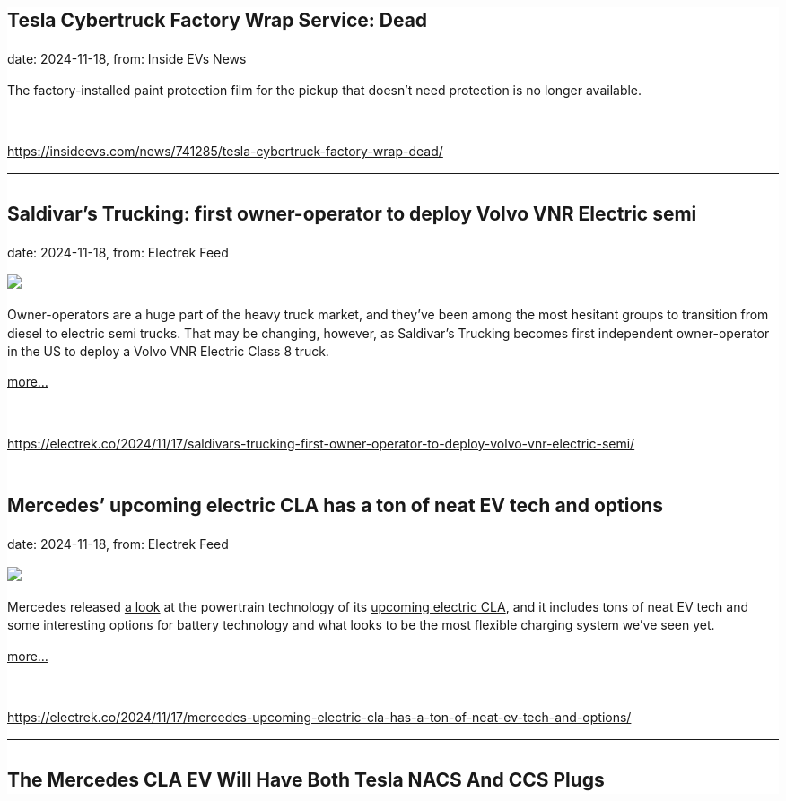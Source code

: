 ## Tesla Cybertruck Factory Wrap Service: Dead

date: 2024-11-18, from: Inside EVs News

The factory-installed paint protection film for the pickup that doesn’t need protection is no longer available. 

<br> 

<https://insideevs.com/news/741285/tesla-cybertruck-factory-wrap-dead/>

---

## Saldivar’s Trucking: first owner-operator to deploy Volvo VNR Electric semi

date: 2024-11-18, from: Electrek Feed

<div class="feat-image"><img src="https://electrek.co/wp-content/uploads/sites/3/2024/11/Salidivar.jpg?quality=82&#038;strip=all&#038;w=1600" /></div><p>Owner-operators are a huge part of the heavy truck market, and they’ve been among the most hesitant groups to transition from diesel to electric semi trucks. That may be changing, however, as Saldivar’s Trucking becomes first independent owner-operator in the US to deploy a Volvo VNR Electric Class 8 truck.</p>



 <a data-layer-pagetype="post" data-layer-postcategory="electric-semi-truck,ev-incentives,volvo-trucks" data-layer-viewtype="unknown" data-post-id="389542" href="https://electrek.co/2024/11/17/saldivars-trucking-first-owner-operator-to-deploy-volvo-vnr-electric-semi/#more-389542" class="more-link">more…</a> 

<br> 

<https://electrek.co/2024/11/17/saldivars-trucking-first-owner-operator-to-deploy-volvo-vnr-electric-semi/>

---

## Mercedes’ upcoming electric CLA has a ton of neat EV tech and options

date: 2024-11-18, from: Electrek Feed

<div class="feat-image"><img src="https://electrek.co/wp-content/uploads/sites/3/2024/11/24C0373_223-source.jpg?quality=82&#038;strip=all&#038;w=1600" /></div><p>Mercedes released <a href="https://media.mbusa.com/releases/release-13ade706e08532ed28da51676b0bba33-the-next-level-of-efficiency-becomes-reality">a look</a> at the powertrain technology of its <a href="https://electrek.co/2024/10/15/mercedes-teases-new-lower-priced-cla-ev-sleek-design/">upcoming electric CLA</a>, and it includes tons of neat EV tech and some interesting options for battery technology and what looks to be the most flexible charging system we’ve seen yet.</p>



 <a data-layer-pagetype="post" data-layer-postcategory="mercedes-cla-electric,mercedes-benz" data-layer-viewtype="unknown" data-post-id="389551" href="https://electrek.co/2024/11/17/mercedes-upcoming-electric-cla-has-a-ton-of-neat-ev-tech-and-options/#more-389551" class="more-link">more…</a> 

<br> 

<https://electrek.co/2024/11/17/mercedes-upcoming-electric-cla-has-a-ton-of-neat-ev-tech-and-options/>

---

## The Mercedes CLA EV Will Have Both Tesla NACS And CCS Plugs
